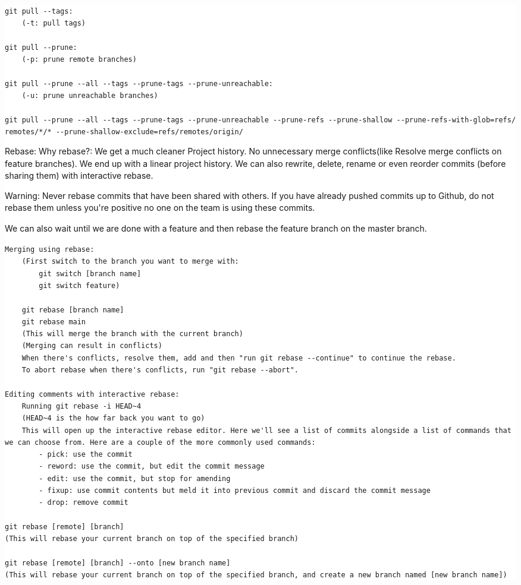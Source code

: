     git pull --tags: 
        (-t: pull tags)

    git pull --prune: 
        (-p: prune remote branches)

    git pull --prune --all --tags --prune-tags --prune-unreachable: 
        (-u: prune unreachable branches)
    
    git pull --prune --all --tags --prune-tags --prune-unreachable --prune-refs --prune-shallow --prune-refs-with-glob=refs/remotes/*/* --prune-shallow-exclude=refs/remotes/origin/



Rebase: 
Why rebase?: We get a much cleaner Project history. No unnecessary merge conflicts(like Resolve merge conflicts on feature branches). We end up with a linear project history.
We can also rewrite, delete, rename or even reorder commits (before sharing them) with interactive rebase.

Warning: Never rebase commits that have been shared with others. If you have already pushed commits up to Github, do not rebase them unless you're positive no one on the team is using these commits.

We can also wait until we are done with a feature and then rebase the feature branch on the master branch.

    Merging using rebase:
        (First switch to the branch you want to merge with: 
            git switch [branch name]
            git switch feature)

        git rebase [branch name]
        git rebase main
        (This will merge the branch with the current branch)
        (Merging can result in conflicts)
        When there's conflicts, resolve them, add and then "run git rebase --continue" to continue the rebase.
        To abort rebase when there's conflicts, run "git rebase --abort".

    Editing comments with interactive rebase:
        Running git rebase -i HEAD~4
        (HEAD~4 is the how far back you want to go)
        This will open up the interactive rebase editor. Here we'll see a list of commits alongside a list of commands that we can choose from. Here are a couple of the more commonly used commands:
            - pick: use the commit
            - reword: use the commit, but edit the commit message
            - edit: use the commit, but stop for amending
            - fixup: use commit contents but meld it into previous commit and discard the commit message
            - drop: remove commit

    git rebase [remote] [branch]
    (This will rebase your current branch on top of the specified branch)

    git rebase [remote] [branch] --onto [new branch name]
    (This will rebase your current branch on top of the specified branch, and create a new branch named [new branch name])
